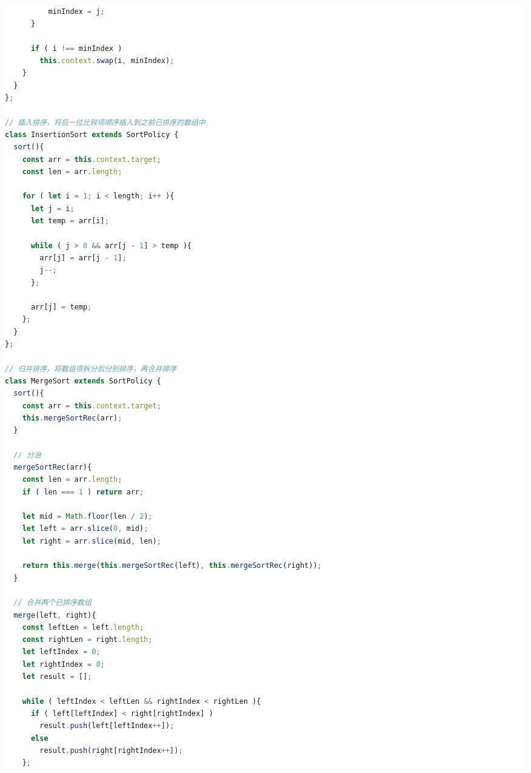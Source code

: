 ```javascript
          minIndex = j;
      }

      if ( i !== minIndex )
        this.context.swap(i, minIndex);
    }
  }
};

// 插入排序，将后一位比较项顺序插入到之前已排序的数组中
class InsertionSort extends SortPolicy {
  sort(){
    const arr = this.context.target;
    const len = arr.length;

    for ( let i = 1; i < length; i++ ){
      let j = i;
      let temp = arr[i];

      while ( j > 0 && arr[j - 1] > temp ){
        arr[j] = arr[j - 1];
        j--;
      };

      arr[j] = temp;
    };
  }
};

// 归并排序，将数组项拆分后分别排序，再合并排序
class MergeSort extends SortPolicy {
  sort(){
    const arr = this.context.target;
    this.mergeSortRec(arr);
  }

  // 分治
  mergeSortRec(arr){
    const len = arr.length;
    if ( len === 1 ) return arr;

    let mid = Math.floor(len / 2);
    let left = arr.slice(0, mid);
    let right = arr.slice(mid, len);

    return this.merge(this.mergeSortRec(left), this.mergeSortRec(right));
  }

  // 合并两个已排序数组
  merge(left, right){
    const leftLen = left.length;
    const rightLen = right.length;
    let leftIndex = 0;
    let rightIndex = 0;
    let result = [];

    while ( leftIndex < leftLen && rightIndex < rightLen ){
      if ( left[leftIndex] < right[rightIndex] )
        result.push(left[leftIndex++]);
      else
        result.push(right[rightIndex++]);
    };

```